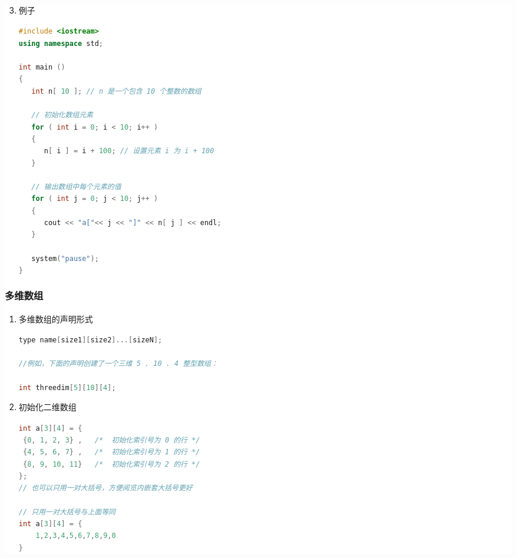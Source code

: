 3. 例子

   ~~~c++
   #include <iostream>
   using namespace std;
    
   int main ()
   {
      int n[ 10 ]; // n 是一个包含 10 个整数的数组
    
      // 初始化数组元素          
      for ( int i = 0; i < 10; i++ )
      {
         n[ i ] = i + 100; // 设置元素 i 为 i + 100
      }
    
      // 输出数组中每个元素的值                     
      for ( int j = 0; j < 10; j++ )
      {
         cout << "a["<< j << "]" << n[ j ] << endl;
      }
    
      system("pause");
   }
   ~~~

   

### 多维数组

1. 多维数组的声明形式

   ~~~c++
   type name[size1][size2]...[sizeN];
   
   //例如，下面的声明创建了一个三维 5 . 10 . 4 整型数组：
   
   int threedim[5][10][4];
   ~~~

   

2. 初始化二维数组

   ~~~c++
   int a[3][4] = {  
    {0, 1, 2, 3} ,   /*  初始化索引号为 0 的行 */
    {4, 5, 6, 7} ,   /*  初始化索引号为 1 的行 */
    {8, 9, 10, 11}   /*  初始化索引号为 2 的行 */
   };
   // 也可以只用一对大括号，方便阅览内嵌套大括号更好
   
   // 只用一对大括号与上面等同
   int a[3][4] = {
       1,2,3,4,5,6,7,8,9,0
   }
   ~~~
